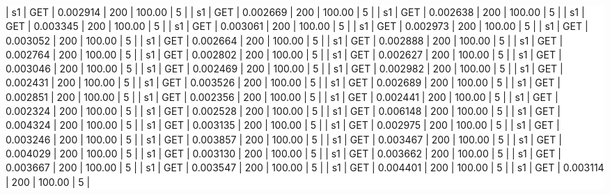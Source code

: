 | s1 | GET | 0.002914 | 200 | 100.00 | 5 |
| s1 | GET | 0.002669 | 200 | 100.00 | 5 |
| s1 | GET | 0.002638 | 200 | 100.00 | 5 |
| s1 | GET | 0.003345 | 200 | 100.00 | 5 |
| s1 | GET | 0.003061 | 200 | 100.00 | 5 |
| s1 | GET | 0.002973 | 200 | 100.00 | 5 |
| s1 | GET | 0.003052 | 200 | 100.00 | 5 |
| s1 | GET | 0.002664 | 200 | 100.00 | 5 |
| s1 | GET | 0.002888 | 200 | 100.00 | 5 |
| s1 | GET | 0.002764 | 200 | 100.00 | 5 |
| s1 | GET | 0.002802 | 200 | 100.00 | 5 |
| s1 | GET | 0.002627 | 200 | 100.00 | 5 |
| s1 | GET | 0.003046 | 200 | 100.00 | 5 |
| s1 | GET | 0.002469 | 200 | 100.00 | 5 |
| s1 | GET | 0.002982 | 200 | 100.00 | 5 |
| s1 | GET | 0.002431 | 200 | 100.00 | 5 |
| s1 | GET | 0.003526 | 200 | 100.00 | 5 |
| s1 | GET | 0.002689 | 200 | 100.00 | 5 |
| s1 | GET | 0.002851 | 200 | 100.00 | 5 |
| s1 | GET | 0.002356 | 200 | 100.00 | 5 |
| s1 | GET | 0.002441 | 200 | 100.00 | 5 |
| s1 | GET | 0.002324 | 200 | 100.00 | 5 |
| s1 | GET | 0.002528 | 200 | 100.00 | 5 |
| s1 | GET | 0.006148 | 200 | 100.00 | 5 |
| s1 | GET | 0.004324 | 200 | 100.00 | 5 |
| s1 | GET | 0.003135 | 200 | 100.00 | 5 |
| s1 | GET | 0.002975 | 200 | 100.00 | 5 |
| s1 | GET | 0.003246 | 200 | 100.00 | 5 |
| s1 | GET | 0.003857 | 200 | 100.00 | 5 |
| s1 | GET | 0.003467 | 200 | 100.00 | 5 |
| s1 | GET | 0.004029 | 200 | 100.00 | 5 |
| s1 | GET | 0.003130 | 200 | 100.00 | 5 |
| s1 | GET | 0.003662 | 200 | 100.00 | 5 |
| s1 | GET | 0.003667 | 200 | 100.00 | 5 |
| s1 | GET | 0.003547 | 200 | 100.00 | 5 |
| s1 | GET | 0.004401 | 200 | 100.00 | 5 |
| s1 | GET | 0.003114 | 200 | 100.00 | 5 |
